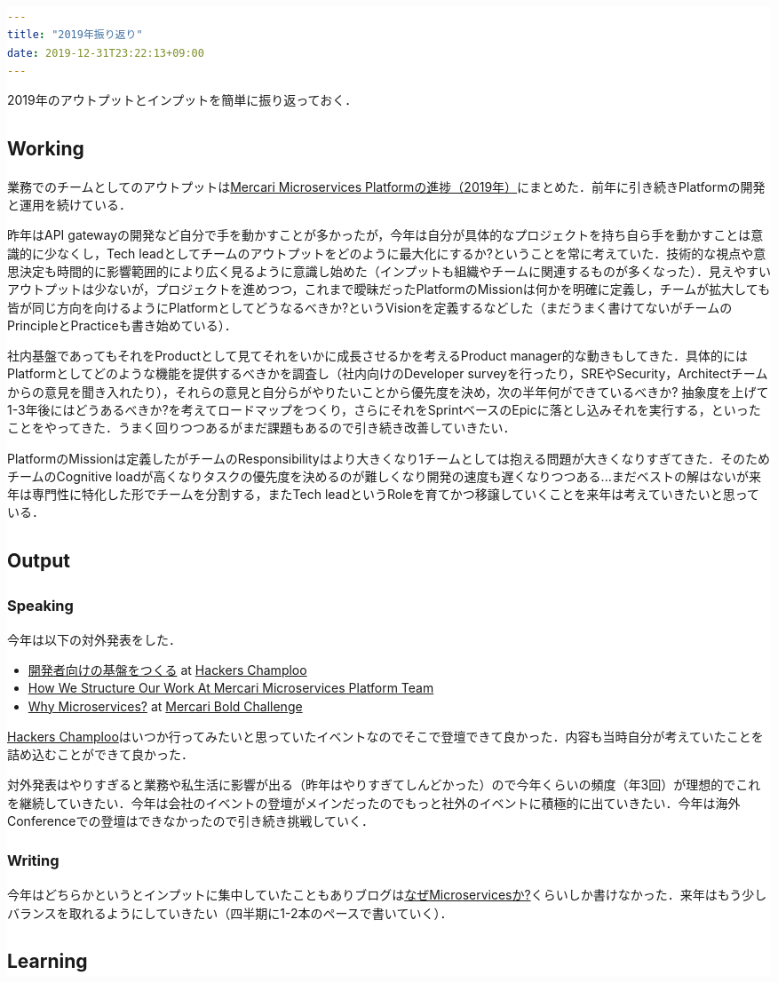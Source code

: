 ```yaml
---
title: "2019年振り返り"
date: 2019-12-31T23:22:13+09:00
---
```


2019年のアウトプットとインプットを簡単に振り返っておく．

## Working

業務でのチームとしてのアウトプットは[Mercari Microservices Platformの進捗（2019年）](https://tech.mercari.com/entry/2019/12/23/084839)にまとめた．前年に引き続きPlatformの開発と運用を続けている．

昨年はAPI gatewayの開発など自分で手を動かすことが多かったが，今年は自分が具体的なプロジェクトを持ち自ら手を動かすことは意識的に少なくし，Tech leadとしてチームのアウトプットをどのように最大化にするか?ということを常に考えていた．技術的な視点や意思決定も時間的に影響範囲的により広く見るように意識し始めた（インプットも組織やチームに関連するものが多くなった）．見えやすいアウトプットは少ないが，プロジェクトを進めつつ，これまで曖昧だったPlatformのMissionは何かを明確に定義し，チームが拡大しても皆が同じ方向を向けるようにPlatformとしてどうなるべきか?というVisionを定義するなどした（まだうまく書けてないがチームのPrincipleとPracticeも書き始めている）．

社内基盤であってもそれをProductとして見てそれをいかに成長させるかを考えるProduct manager的な動きもしてきた．具体的にはPlatformとしてどのような機能を提供するべきかを調査し（社内向けのDeveloper surveyを行ったり，SREやSecurity，Architectチームからの意見を聞き入れたり），それらの意見と自分らがやりたいことから優先度を決め，次の半年何ができているべきか? 抽象度を上げて1-3年後にはどうあるべきか?を考えてロードマップをつくり，さらにそれをSprintベースのEpicに落とし込みそれを実行する，といったことをやってきた．うまく回りつつあるがまだ課題もあるので引き続き改善していきたい．

PlatformのMissionは定義したがチームのResponsibilityはより大きくなり1チームとしては抱える問題が大きくなりすぎてきた．そのためチームのCognitive loadが高くなりタスクの優先度を決めるのが難しくなり開発の速度も遅くなりつつある...まだベストの解はないが来年は専門性に特化した形でチームを分割する，またTech leadというRoleを育てかつ移譲していくことを来年は考えていきたいと思っている．

## Output

### Speaking

今年は以下の対外発表をした．

- [開発者向けの基盤をつくる](https://speakerdeck.com/tcnksm/kai-fa-zhe-xiang-kefalseji-pan-wotukuru) at [Hackers Champloo](https://hackers-champloo.org/)
- [How We Structure Our Work At Mercari Microservices Platform Team](https://speakerdeck.com/tcnksm/how-we-structure-our-work-at-mercari-microservices-platform-team)
- [Why Microservices?](https://speakerdeck.com/mercari/0924-bold-challenge-at-deeeethttps://logmi.jp/tech/articles/322218) at [Mercari Bold Challenge](https://mercari.connpass.com/event/145803/)

[Hackers Champloo](https://hackers-champloo.org/)はいつか行ってみたいと思っていたイベントなのでそこで登壇できて良かった．内容も当時自分が考えていたことを詰め込むことができて良かった．

対外発表はやりすぎると業務や私生活に影響が出る（昨年はやりすぎてしんどかった）ので今年くらいの頻度（年3回）が理想的でこれを継続していきたい．今年は会社のイベントの登壇がメインだったのでもっと社外のイベントに積極的に出ていきたい．今年は海外Conferenceでの登壇はできなかったので引き続き挑戦していく．

### Writing

今年はどちらかというとインプットに集中していたこともありブログは[なぜMicroservicesか?](https://deeeet.com/writing/2019/05/20/why-microservices/)くらいしか書けなかった．来年はもう少しバランスを取れるようにしていきたい（四半期に1-2本のペースで書いていく）．

## Learning
